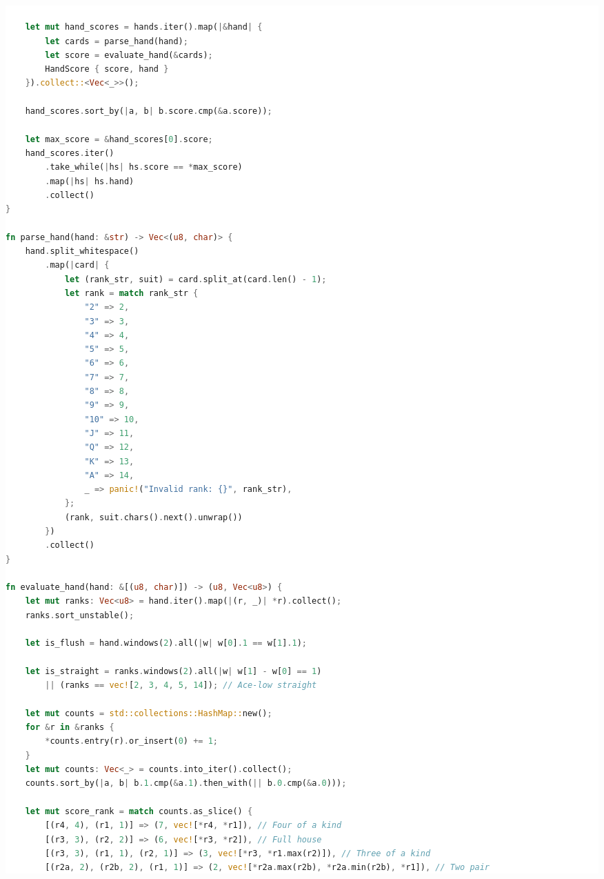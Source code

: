 ```rust

    let mut hand_scores = hands.iter().map(|&hand| {
        let cards = parse_hand(hand);
        let score = evaluate_hand(&cards);
        HandScore { score, hand }
    }).collect::<Vec<_>>();

    hand_scores.sort_by(|a, b| b.score.cmp(&a.score));

    let max_score = &hand_scores[0].score;
    hand_scores.iter()
        .take_while(|hs| hs.score == *max_score)
        .map(|hs| hs.hand)
        .collect()
}

fn parse_hand(hand: &str) -> Vec<(u8, char)> {
    hand.split_whitespace()
        .map(|card| {
            let (rank_str, suit) = card.split_at(card.len() - 1);
            let rank = match rank_str {
                "2" => 2,
                "3" => 3,
                "4" => 4,
                "5" => 5,
                "6" => 6,
                "7" => 7,
                "8" => 8,
                "9" => 9,
                "10" => 10,
                "J" => 11,
                "Q" => 12,
                "K" => 13,
                "A" => 14,
                _ => panic!("Invalid rank: {}", rank_str),
            };
            (rank, suit.chars().next().unwrap())
        })
        .collect()
}

fn evaluate_hand(hand: &[(u8, char)]) -> (u8, Vec<u8>) {
    let mut ranks: Vec<u8> = hand.iter().map(|(r, _)| *r).collect();
    ranks.sort_unstable();

    let is_flush = hand.windows(2).all(|w| w[0].1 == w[1].1);

    let is_straight = ranks.windows(2).all(|w| w[1] - w[0] == 1)
        || (ranks == vec![2, 3, 4, 5, 14]); // Ace-low straight

    let mut counts = std::collections::HashMap::new();
    for &r in &ranks {
        *counts.entry(r).or_insert(0) += 1;
    }
    let mut counts: Vec<_> = counts.into_iter().collect();
    counts.sort_by(|a, b| b.1.cmp(&a.1).then_with(|| b.0.cmp(&a.0)));

    let mut score_rank = match counts.as_slice() {
        [(r4, 4), (r1, 1)] => (7, vec![*r4, *r1]), // Four of a kind
        [(r3, 3), (r2, 2)] => (6, vec![*r3, *r2]), // Full house
        [(r3, 3), (r1, 1), (r2, 1)] => (3, vec![*r3, *r1.max(r2)]), // Three of a kind
        [(r2a, 2), (r2b, 2), (r1, 1)] => (2, vec![*r2a.max(r2b), *r2a.min(r2b), *r1]), // Two pair
```